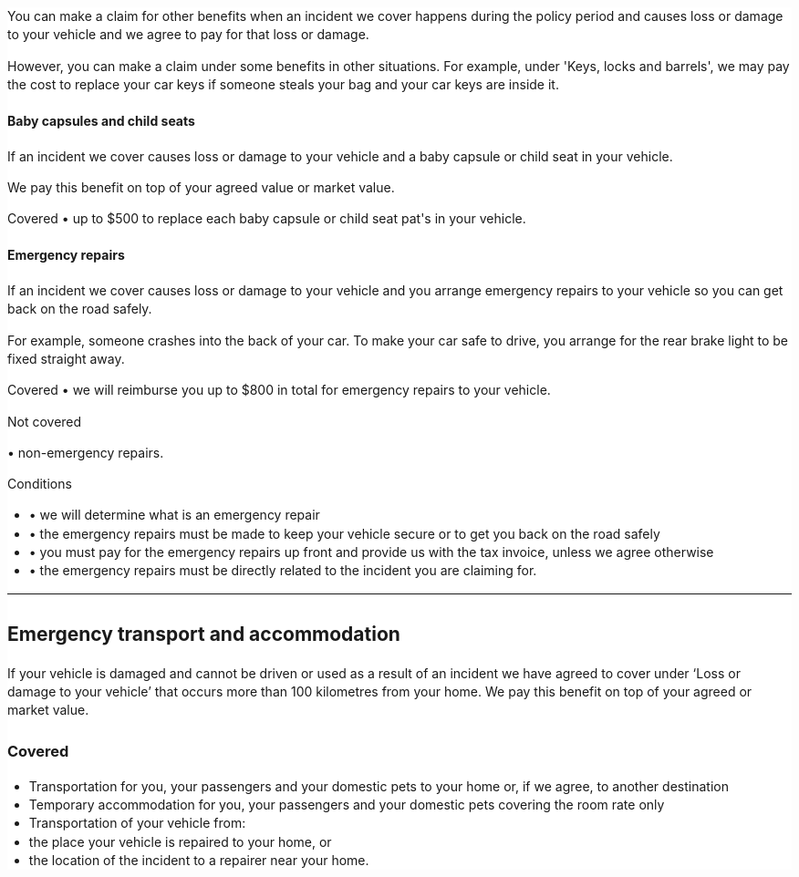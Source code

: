 You can make a claim for other benefits when an incident we cover happens during the policy period and causes loss or damage to your vehicle and we agree to pay for that loss or damage.

However, you can make a claim under some benefits in other situations. For example, under 'Keys, locks and barrels', we may pay the cost to replace your car keys if someone steals your bag and your car keys are inside it.

#### Baby capsules and child seats

If an incident we cover causes loss or damage to your vehicle and a baby capsule or child seat in your vehicle.

We pay this benefit on top of your agreed value or market value.

Covered
•   up to $500 to replace each baby capsule or child seat pat's in your vehicle.

#### Emergency repairs

If an incident we cover causes loss or damage to your vehicle and you arrange emergency repairs to your vehicle so you can get back on the road safely.

For example, someone crashes into the back of your car. To make your car safe to drive, you arrange for the rear brake light to be fixed straight away.

Covered
•   we will reimburse you up to $800 in total for emergency repairs to your vehicle.

Not covered

•   non-emergency repairs.

Conditions

- •   we will determine what is an emergency repair
- •   the emergency repairs must be made to keep your vehicle secure or to get you back on the road safely
- •   you must pay for the emergency repairs up front and provide us with the tax invoice, unless we agree otherwise
- •   the emergency repairs must be directly related to the incident you are claiming for.
---
## Emergency transport and accommodation

If your vehicle is damaged and cannot be driven or used as a result of an incident we have agreed to cover under ‘Loss or damage to your vehicle’ that occurs more than 100 kilometres from your home. We pay this benefit on top of your agreed or market value.

### Covered

- Transportation for you, your passengers and your domestic pets to your home or, if we agree, to another destination
- Temporary accommodation for you, your passengers and your domestic pets covering the room rate only
- Transportation of your vehicle from:
- the place your vehicle is repaired to your home, or
- the location of the incident to a repairer near your home.
